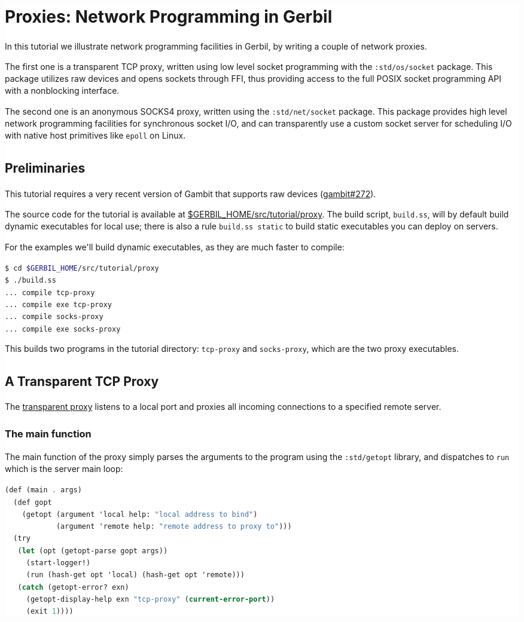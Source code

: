 # Proxies: Network Programming in Gerbil

In this tutorial we illustrate network programming facilities in Gerbil, by writing
a couple of network proxies.

The first one is a transparent TCP proxy, written using low level socket programming
with the `:std/os/socket` package. This package utilizes raw devices and opens sockets
through FFI, thus providing access to the full POSIX socket programming API with a
nonblocking interface.

The second one is an anonymous SOCKS4 proxy, written using the `:std/net/socket` package.
This package provides high level network programming facilities for synchronous socket
I/O, and can transparently use a custom socket server for scheduling I/O with native
host primitives like `epoll` on Linux.

## Preliminaries

This tutorial requires a very recent version of Gambit that supports raw devices ([gambit#272](https://github.com/gambit/gambit/pull/272)).

The source code for the tutorial is available at [$GERBIL_HOME/src/tutorial/proxy](https://github.com/vyzo/gerbil/tree/master/src/tutorial/proxy).
The build script, `build.ss`, will by default build dynamic executables for local use; there
is also a rule `build.ss static` to build static executables you can deploy on servers.

For the examples we'll build dynamic executables, as they are much faster to compile:
```bash
$ cd $GERBIL_HOME/src/tutorial/proxy
$ ./build.ss
... compile tcp-proxy
... compile exe tcp-proxy
... compile socks-proxy
... compile exe socks-proxy
```

This builds two programs in the tutorial directory: `tcp-proxy` and `socks-proxy`, which are
the two proxy executables.

## A Transparent TCP Proxy

The [transparent proxy](https://github.com/vyzo/gerbil/blob/master/src/tutorial/proxy/tcp-proxy.ss) listens to a local port and
proxies all incoming connections to a specified remote server.

### The main function

The main function of the proxy simply parses the arguments to the program using the
`:std/getopt` library, and dispatches to `run` which is the server main loop:
```scheme
(def (main . args)
  (def gopt
    (getopt (argument 'local help: "local address to bind")
            (argument 'remote help: "remote address to proxy to")))
  (try
   (let (opt (getopt-parse gopt args))
     (start-logger!)
     (run (hash-get opt 'local) (hash-get opt 'remote)))
   (catch (getopt-error? exn)
     (getopt-display-help exn "tcp-proxy" (current-error-port))
     (exit 1))))
```
